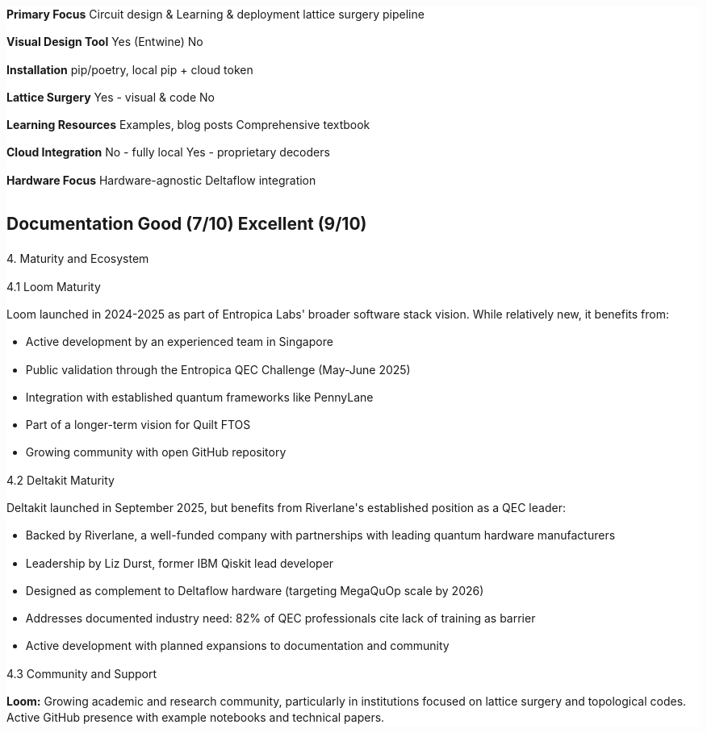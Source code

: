   **Primary Focus**       Circuit design &        Learning & deployment
                          lattice surgery         pipeline

  **Visual Design Tool**  Yes (Entwine)           No

  **Installation**        pip/poetry, local       pip + cloud token

  **Lattice Surgery**     Yes - visual & code     No

  **Learning Resources**  Examples, blog posts    Comprehensive textbook

  **Cloud Integration**   No - fully local        Yes - proprietary
                                                  decoders

  **Hardware Focus**      Hardware-agnostic       Deltaflow integration

  **Documentation**       Good (7/10)             Excellent (9/10)
  -----------------------------------------------------------------------

4\. Maturity and Ecosystem

4.1 Loom Maturity

Loom launched in 2024-2025 as part of Entropica Labs\' broader software
stack vision. While relatively new, it benefits from:

-   Active development by an experienced team in Singapore

-   Public validation through the Entropica QEC Challenge (May-June
    2025)

-   Integration with established quantum frameworks like PennyLane

-   Part of a longer-term vision for Quilt FTOS

-   Growing community with open GitHub repository

4.2 Deltakit Maturity

Deltakit launched in September 2025, but benefits from Riverlane\'s
established position as a QEC leader:

-   Backed by Riverlane, a well-funded company with partnerships with
    leading quantum hardware manufacturers

-   Leadership by Liz Durst, former IBM Qiskit lead developer

-   Designed as complement to Deltaflow hardware (targeting MegaQuOp
    scale by 2026)

-   Addresses documented industry need: 82% of QEC professionals cite
    lack of training as barrier

-   Active development with planned expansions to documentation and
    community

4.3 Community and Support

**Loom:** Growing academic and research community, particularly in
institutions focused on lattice surgery and topological codes. Active
GitHub presence with example notebooks and technical papers.
